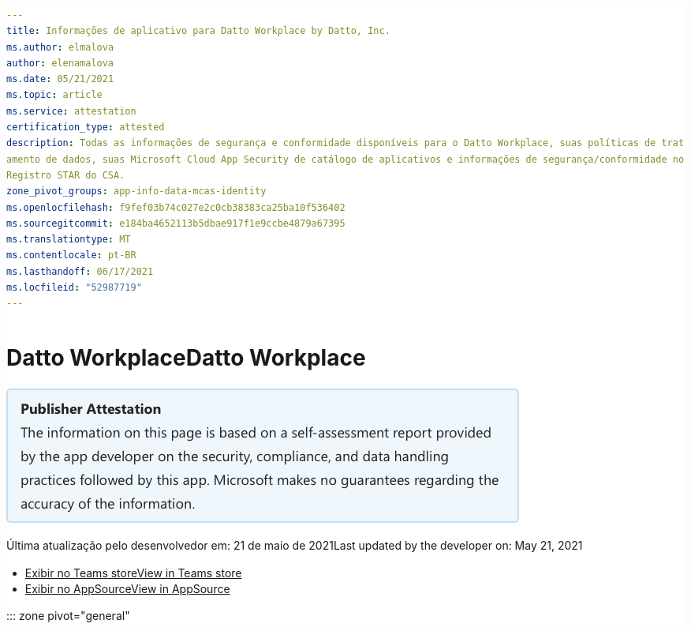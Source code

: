 ```yaml
---
title: Informações de aplicativo para Datto Workplace by Datto, Inc.
ms.author: elmalova
author: elenamalova
ms.date: 05/21/2021
ms.topic: article
ms.service: attestation
certification_type: attested
description: Todas as informações de segurança e conformidade disponíveis para o Datto Workplace, suas políticas de tratamento de dados, suas Microsoft Cloud App Security de catálogo de aplicativos e informações de segurança/conformidade no Registro STAR do CSA.
zone_pivot_groups: app-info-data-mcas-identity
ms.openlocfilehash: f9fef03b74c027e2c0cb38383ca25ba10f536402
ms.sourcegitcommit: e184ba4652113b5dbae917f1e9ccbe4879a67395
ms.translationtype: MT
ms.contentlocale: pt-BR
ms.lasthandoff: 06/17/2021
ms.locfileid: "52987719"
---
```

# <a name="datto-workplace"></a><span data-ttu-id="9085d-103">Datto Workplace</span><span class="sxs-lookup"><span data-stu-id="9085d-103">Datto Workplace</span></span>

<p></p>
<img alt="Publisher Attestation: The information on this page is based on a self-assessment report provided by the app developer on the security, compliance, and data handling practices followed by this app. Microsoft makes no guarantees regarding the accuracy of the information." src="../media/attested.png" width="650" />
<p><span data-ttu-id="9085d-104">Última atualização pelo desenvolvedor em: 21 de maio de 2021</span><span class="sxs-lookup"><span data-stu-id="9085d-104">Last updated by the developer on: May 21, 2021</span></span></p>

* <span data-ttu-id="9085d-105"><a href="https://teams.microsoft.com/l/app/c1869b15-a530-4386-9d3e-6937a83b66f3" target="_blank">Exibir no Teams store</a></span><span class="sxs-lookup"><span data-stu-id="9085d-105"><a href="https://teams.microsoft.com/l/app/c1869b15-a530-4386-9d3e-6937a83b66f3" target="_blank">View in Teams store</a></span></span>
* <span data-ttu-id="9085d-106"><a href="https://appsource.microsoft.com/product/office/WA200001987" target="_blank">Exibir no AppSource</a></span><span class="sxs-lookup"><span data-stu-id="9085d-106"><a href="https://appsource.microsoft.com/product/office/WA200001987" target="_blank">View in AppSource</a></span></span>

::: zone pivot="general"
